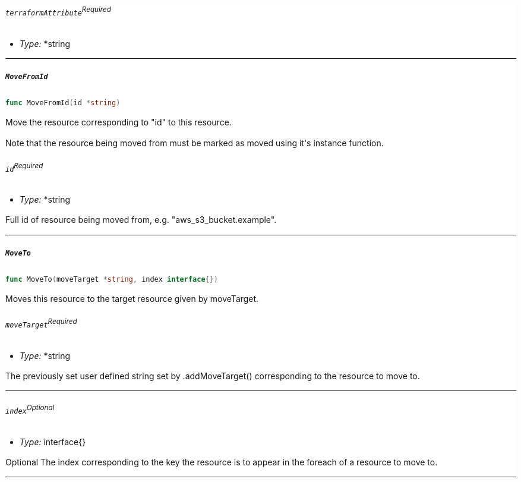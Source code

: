 ###### `terraformAttribute`<sup>Required</sup> <a name="terraformAttribute" id="@cdktf/provider-opentelekomcloud.ltsStreamV2.LtsStreamV2.interpolationForAttribute.parameter.terraformAttribute"></a>

- *Type:* *string

---

##### `MoveFromId` <a name="MoveFromId" id="@cdktf/provider-opentelekomcloud.ltsStreamV2.LtsStreamV2.moveFromId"></a>

```go
func MoveFromId(id *string)
```

Move the resource corresponding to "id" to this resource.

Note that the resource being moved from must be marked as moved using it's instance function.

###### `id`<sup>Required</sup> <a name="id" id="@cdktf/provider-opentelekomcloud.ltsStreamV2.LtsStreamV2.moveFromId.parameter.id"></a>

- *Type:* *string

Full id of resource being moved from, e.g. "aws_s3_bucket.example".

---

##### `MoveTo` <a name="MoveTo" id="@cdktf/provider-opentelekomcloud.ltsStreamV2.LtsStreamV2.moveTo"></a>

```go
func MoveTo(moveTarget *string, index interface{})
```

Moves this resource to the target resource given by moveTarget.

###### `moveTarget`<sup>Required</sup> <a name="moveTarget" id="@cdktf/provider-opentelekomcloud.ltsStreamV2.LtsStreamV2.moveTo.parameter.moveTarget"></a>

- *Type:* *string

The previously set user defined string set by .addMoveTarget() corresponding to the resource to move to.

---

###### `index`<sup>Optional</sup> <a name="index" id="@cdktf/provider-opentelekomcloud.ltsStreamV2.LtsStreamV2.moveTo.parameter.index"></a>

- *Type:* interface{}

Optional The index corresponding to the key the resource is to appear in the foreach of a resource to move to.

---